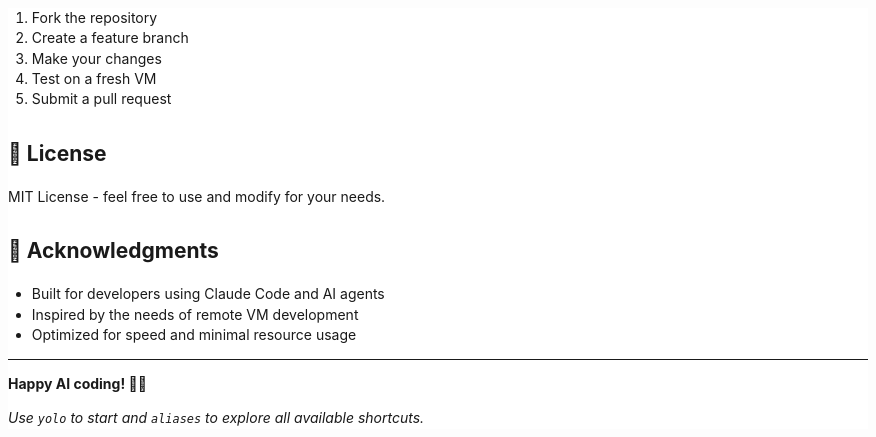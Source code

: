 1. Fork the repository
2. Create a feature branch
3. Make your changes
4. Test on a fresh VM
5. Submit a pull request

## 📄 License

MIT License - feel free to use and modify for your needs.

## 🙏 Acknowledgments

- Built for developers using Claude Code and AI agents
- Inspired by the needs of remote VM development
- Optimized for speed and minimal resource usage

---

**Happy AI coding! 🤖✨**

*Use `yolo` to start and `aliases` to explore all available shortcuts.*